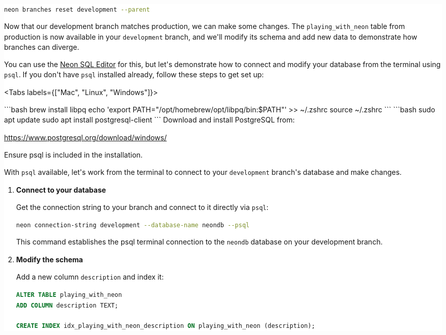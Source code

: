 ```bash
neon branches reset development --parent
```

Now that our development branch matches production, we can make some changes. The `playing_with_neon` table from production is now available in your `development` branch, and we'll modify its schema and add new data to demonstrate how branches can diverge.

You can use the [Neon SQL Editor](/docs/get-started-with-neon/query-with-neon-sql-editor) for this, but let's demonstrate how to connect and modify your database from the terminal using `psql`. If you don't have `psql` installed already, follow these steps to get set up:

<Tabs labels={["Mac", "Linux", "Windows"]}>

<TabItem>
```bash
brew install libpq
echo 'export PATH="/opt/homebrew/opt/libpq/bin:$PATH"' >> ~/.zshrc
source ~/.zshrc
```

</TabItem>

<TabItem>
```bash
sudo apt update
sudo apt install postgresql-client
```

</TabItem>

<TabItem>
Download and install PostgreSQL from:

https://www.postgresql.org/download/windows/

Ensure psql is included in the installation.
</TabItem>

</Tabs>

With `psql` available, let's work from the terminal to connect to your `development` branch's database and make changes.

1. **Connect to your database**

   Get the connection string to your branch and connect to it directly via `psql`:

   ```bash shouldWrap
   neon connection-string development --database-name neondb --psql
   ```

   This command establishes the psql terminal connection to the `neondb` database on your development branch.

1. **Modify the schema**

   Add a new column `description` and index it:

   ```sql shouldWrap
   ALTER TABLE playing_with_neon
   ADD COLUMN description TEXT;

   CREATE INDEX idx_playing_with_neon_description ON playing_with_neon (description);
   ```
